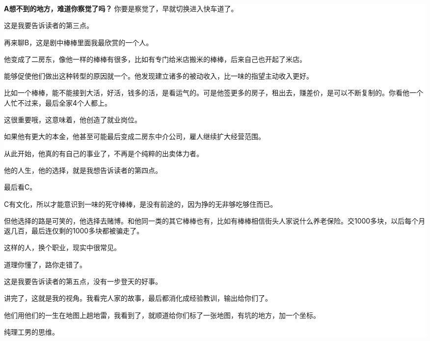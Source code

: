   

 **A想不到的地方，难道你察觉了吗？** 你要是察觉了，早就切换进入快车道了。  

  

这是我要告诉读者的第三点。

  

再来聊B，这是剧中棒棒里面我最欣赏的一个人。  

  

他变成了二房东，像他一样的棒棒有很多，比如有专门给米店搬米的棒棒，后来自己也开起了米店。

  

能够促使他们做出这种转型的原因就一个。他发现建立诸多的被动收入，比一味的指望主动收入更好。

  

比如一个棒棒，能不能接到大活，好活，钱多的活，是看运气的。可是他签更多的房子，租出去，赚差价，是可以不断复制的。你看他一个人忙不过来，最后全家4个人都上。

  

这很重要哦，这意味着，他创造了就业岗位。

  

如果他有更大的本金，他甚至可能最后变成二房东中介公司，雇人继续扩大经营范围。

  

从此开始，他真的有自己的事业了，不再是个纯粹的出卖体力者。

  

他的人生，他的选择，就是我想告诉读者的第四点。

  

最后看C。  

  

C有文化，所以才能意识到一味的死守棒棒，是没有前途的，因为挣的无非够吃够住而已。

  

但他选择的路是可笑的，他选择去赌博。和他同一类的其它棒棒也有，比如有棒棒相信街头人家说什么养老保险。交1000多块，以后每个月返几百，最后连仅剩的1000多块都被骗走了。

  

这样的人，换个职业，现实中很常见。

  

道理你懂了，路你走错了。

  

这是我要告诉读者的第五点，没有一步登天的好事。  

  

讲完了，这就是我的视角。我看完人家的故事，最后都消化成经验教训，输出给你们了。  

  

他们用他们的一生在地图上趟地雷，我看到了，就顺道给你们标了一张地图，有坑的地方，加一个坐标。

  

纯理工男的思维。

  